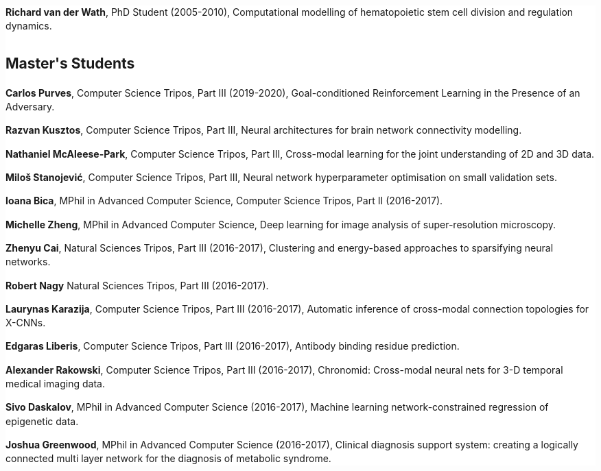 **Richard van der Wath**,
PhD Student (2005-2010),
Computational modelling of hematopoietic stem cell division and regulation dynamics.

## Master's Students

**Carlos Purves**,
Computer Science Tripos, Part III (2019-2020),
Goal-conditioned Reinforcement Learning in the Presence of an Adversary.

**Razvan Kusztos**,
Computer Science Tripos, Part III,
Neural architectures for brain network connectivity modelling.

**Nathaniel McAleese-Park**,
Computer Science Tripos, Part III,
Cross-modal learning for the joint understanding of 2D and 3D data.

**Miloš Stanojević**,
Computer Science Tripos, Part III,
Neural network hyperparameter optimisation on small validation sets.

**Ioana Bica**,
MPhil in Advanced Computer Science, Computer Science Tripos, Part II (2016-2017).

**Michelle Zheng**,
MPhil in Advanced Computer Science,
Deep learning for image analysis of super-resolution microscopy.

**Zhenyu Cai**,
Natural Sciences Tripos, Part III (2016-2017),
Clustering and energy-based approaches to sparsifying neural networks.

**Robert Nagy**
Natural Sciences Tripos, Part III (2016-2017).

**Laurynas Karazija**,
Computer Science Tripos, Part III (2016-2017),
Automatic inference of cross-modal connection topologies for X-CNNs.

**Edgaras Liberis**,
Computer Science Tripos, Part III (2016-2017),
Antibody binding residue prediction.

**Alexander Rakowski**,
Computer Science Tripos, Part III (2016-2017),
Chronomid: Cross-modal neural nets for 3-D temporal medical imaging data.

**Sivo Daskalov**,
MPhil in Advanced Computer Science (2016-2017),
Machine learning network-constrained regression of epigenetic data.

**Joshua Greenwood**,
MPhil in Advanced Computer Science (2016-2017),
Clinical diagnosis support system: creating a logically connected multi layer network for the diagnosis of metabolic syndrome.
